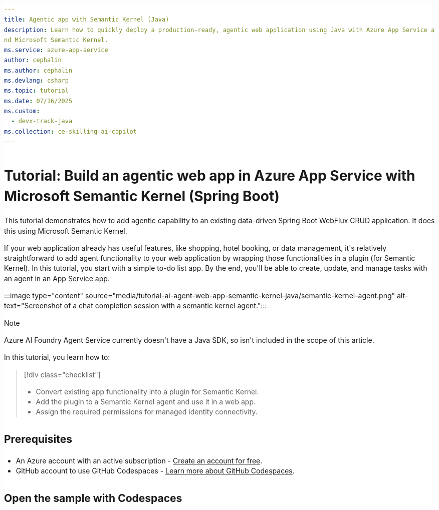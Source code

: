 ```yaml
---
title: Agentic app with Semantic Kernel (Java)
description: Learn how to quickly deploy a production-ready, agentic web application using Java with Azure App Service and Microsoft Semantic Kernel.
ms.service: azure-app-service
author: cephalin
ms.author: cephalin
ms.devlang: csharp
ms.topic: tutorial
ms.date: 07/16/2025
ms.custom:
  - devx-track-java
ms.collection: ce-skilling-ai-copilot
---
```


# Tutorial: Build an agentic web app in Azure App Service with Microsoft Semantic Kernel (Spring Boot)

This tutorial demonstrates how to add agentic capability to an existing data-driven Spring Boot WebFlux CRUD application. It does this using Microsoft Semantic Kernel.

If your web application already has useful features, like shopping, hotel booking, or data management, it's relatively straightforward to add agent functionality to your web application by wrapping those functionalities in a plugin (for Semantic Kernel). In this tutorial, you start with a simple to-do list app. By the end, you'll be able to create, update, and manage tasks with an agent in an App Service app.

:::image type="content" source="media/tutorial-ai-agent-web-app-semantic-kernel-java/semantic-kernel-agent.png" alt-text="Screenshot of a chat completion session with a semantic kernel agent.":::

> [!NOTE]
> Azure AI Foundry Agent Service currently doesn't have a Java SDK, so isn't included in the scope of this article.

In this tutorial, you learn how to:

> [!div class="checklist"]
> * Convert existing app functionality into a plugin for Semantic Kernel.
> * Add the plugin to a Semantic Kernel agent and use it in a web app.
> * Assign the required permissions for managed identity connectivity.

## Prerequisites

- An Azure account with an active subscription - [Create an account for free](https://azure.microsoft.com/free/java).
- GitHub account to use GitHub Codespaces - [Learn more about GitHub Codespaces](https://docs.github.com/codespaces/overview).

## Open the sample with Codespaces
